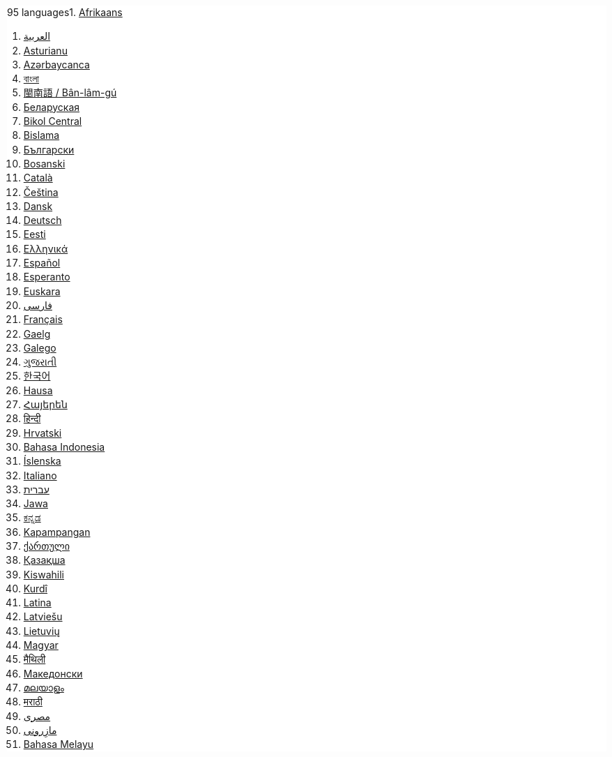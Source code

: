 95 languages1. [Afrikaans](https://af.wikipedia.org/wiki/Jeff_Bezos)
1. [العربية](https://ar.wikipedia.org/wiki/%D8%AC%D9%8A%D9%81_%D8%A8%D9%8A%D8%B2%D9%88%D8%B3)
1. [Asturianu](https://ast.wikipedia.org/wiki/Jeff_Bezos)
1. [Azərbaycanca](https://az.wikipedia.org/wiki/Ceff_Bezos)
1. [বাংলা](https://bn.wikipedia.org/wiki/%E0%A6%9C%E0%A7%87%E0%A6%AB_%E0%A6%AC%E0%A7%87%E0%A6%9C%E0%A7%8B%E0%A6%B8)
1. [閩南語 / Bân-lâm-gú](https://zh-min-nan.wikipedia.org/wiki/Jeff_Bezos)
1. [Беларуская](https://be.wikipedia.org/wiki/%D0%94%D0%B6%D1%8D%D1%84_%D0%91%D0%B5%D0%B7%D0%B0%D1%81)
1. [Bikol Central](https://bcl.wikipedia.org/wiki/Jeff_Bezos)
1. [Bislama](https://bi.wikipedia.org/wiki/Jeff_Bezos)
1. [Български](https://bg.wikipedia.org/wiki/%D0%94%D0%B6%D0%B5%D1%84_%D0%91%D0%B5%D0%B7%D0%BE%D1%81)
1. [Bosanski](https://bs.wikipedia.org/wiki/Jeff_Bezos)
1. [Català](https://ca.wikipedia.org/wiki/Jeff_Bezos)
1. [Čeština](https://cs.wikipedia.org/wiki/Jeff_Bezos)
1. [Dansk](https://da.wikipedia.org/wiki/Jeff_Bezos)
1. [Deutsch](https://de.wikipedia.org/wiki/Jeff_Bezos)
1. [Eesti](https://et.wikipedia.org/wiki/Jeff_Bezos)
1. [Ελληνικά](https://el.wikipedia.org/wiki/%CE%A4%CE%B6%CE%B5%CF%86_%CE%9C%CF%80%CE%AD%CE%B6%CE%BF%CF%82)
1. [Español](https://es.wikipedia.org/wiki/Jeff_Bezos)
1. [Esperanto](https://eo.wikipedia.org/wiki/Jeff_Bezos)
1. [Euskara](https://eu.wikipedia.org/wiki/Jeff_Bezos)
1. [فارسی](https://fa.wikipedia.org/wiki/%D8%AC%D9%81_%D8%A8%DB%8C%D8%B2%D9%88%D8%B3)
1. [Français](https://fr.wikipedia.org/wiki/Jeff_Bezos)
1. [Gaelg](https://gv.wikipedia.org/wiki/Jeff_Bezos)
1. [Galego](https://gl.wikipedia.org/wiki/Jeff_Bezos)
1. [ગુજરાતી](https://gu.wikipedia.org/wiki/%E0%AA%9C%E0%AB%87%E0%AA%AB_%E0%AA%AC%E0%AB%87%E0%AA%9D%E0%AB%8B%E0%AA%B8)
1. [한국어](https://ko.wikipedia.org/wiki/%EC%A0%9C%ED%94%84_%EB%B2%A0%EC%9D%B4%EC%A1%B0%EC%8A%A4)
1. [Hausa](https://ha.wikipedia.org/wiki/Jeff_Bezos)
1. [Հայերեն](https://hy.wikipedia.org/wiki/%D5%8B%D5%A5%D6%86_%D4%B2%D5%A5%D5%A6%D5%B8%D5%BD)
1. [हिन्दी](https://hi.wikipedia.org/wiki/%E0%A4%9C%E0%A5%87%E0%A4%AB_%E0%A4%AC%E0%A5%87%E0%A4%9C%E0%A4%BC%E0%A5%8B%E0%A4%B8)
1. [Hrvatski](https://hr.wikipedia.org/wiki/Jeff_Bezos)
1. [Bahasa Indonesia](https://id.wikipedia.org/wiki/Jeff_Bezos)
1. [Íslenska](https://is.wikipedia.org/wiki/Jeff_Bezos)
1. [Italiano](https://it.wikipedia.org/wiki/Jeff_Bezos)
1. [עברית](https://he.wikipedia.org/wiki/%D7%92%27%D7%A3_%D7%91%D7%96%D7%95%D7%A1)
1. [Jawa](https://jv.wikipedia.org/wiki/Jeff_Bezos)
1. [ಕನ್ನಡ](https://kn.wikipedia.org/wiki/%E0%B2%9C%E0%B3%86%E0%B2%AB%E0%B3%8D%E2%80%8C_%E0%B2%AC%E0%B3%86%E0%B2%9C%E0%B3%8A%E0%B2%B8%E0%B3%8D%E2%80%8C)
1. [Kapampangan](https://pam.wikipedia.org/wiki/Jeff_Bezos)
1. [ქართული](https://ka.wikipedia.org/wiki/%E1%83%AF%E1%83%94%E1%83%A4_%E1%83%91%E1%83%94%E1%83%96%E1%83%9D%E1%83%A1%E1%83%98)
1. [Қазақша](https://kk.wikipedia.org/wiki/%D0%94%D0%B6%D0%B5%D1%84%D1%84%D1%80%D0%B8_%D0%91%D0%B5%D0%B7%D0%BE%D1%81)
1. [Kiswahili](https://sw.wikipedia.org/wiki/Jeff_Bezos)
1. [Kurdî](https://ku.wikipedia.org/wiki/Jeff_Bezos)
1. [Latina](https://la.wikipedia.org/wiki/Galfridus_Bezos)
1. [Latviešu](https://lv.wikipedia.org/wiki/D%C5%BEefs_Beizoss)
1. [Lietuvių](https://lt.wikipedia.org/wiki/Jeff_Bezos)
1. [Magyar](https://hu.wikipedia.org/wiki/Jeff_Bezos)
1. [मैथिली](https://mai.wikipedia.org/wiki/%E0%A4%9C%E0%A5%87%E0%A4%AB_%E0%A4%AC%E0%A5%87%E0%A4%9C%E0%A5%8B%E0%A4%B8)
1. [Македонски](https://mk.wikipedia.org/wiki/%D0%8F%D0%B5%D1%84_%D0%91%D0%B5%D0%B7%D0%BE%D1%81)
1. [മലയാളം](https://ml.wikipedia.org/wiki/%E0%B4%9C%E0%B5%86%E0%B4%AB%E0%B5%8D_%E0%B4%AC%E0%B5%86%E0%B4%B8%E0%B5%8B%E0%B4%B8%E0%B5%8D)
1. [मराठी](https://mr.wikipedia.org/wiki/%E0%A4%9C%E0%A5%87%E0%A4%AB_%E0%A4%AC%E0%A5%87%E0%A4%9D%E0%A5%8B%E0%A4%B8)
1. [مصرى](https://arz.wikipedia.org/wiki/%D8%AC%D9%8A%D9%81_%D8%A8%D9%8A%D8%B2%D9%88%D8%B3)
1. [مازِرونی](https://mzn.wikipedia.org/wiki/%D8%AC%D9%81_%D8%A8%D8%B2%D9%88%D8%B3)
1. [Bahasa Melayu](https://ms.wikipedia.org/wiki/Jeff_Bezos)